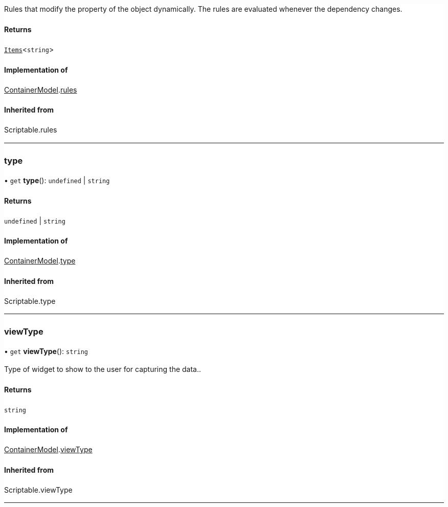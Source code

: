 Rules that modify the property of the object dynamically. The rules are evaluated whenever the dependency changes.

#### Returns

[`Items`](../modules/types_Json.md#items)<`string`\>

#### Implementation of

[ContainerModel](../interfaces/types_Model.ContainerModel.md).[rules](../interfaces/types_Model.ContainerModel.md#rules)

#### Inherited from

Scriptable.rules

___

### type

• `get` **type**(): `undefined` \| `string`

#### Returns

`undefined` \| `string`

#### Implementation of

[ContainerModel](../interfaces/types_Model.ContainerModel.md).[type](../interfaces/types_Model.ContainerModel.md#type)

#### Inherited from

Scriptable.type

___

### viewType

• `get` **viewType**(): `string`

Type of widget to show to the user for capturing the data..

#### Returns

`string`

#### Implementation of

[ContainerModel](../interfaces/types_Model.ContainerModel.md).[viewType](../interfaces/types_Model.ContainerModel.md#viewtype)

#### Inherited from

Scriptable.viewType

___

